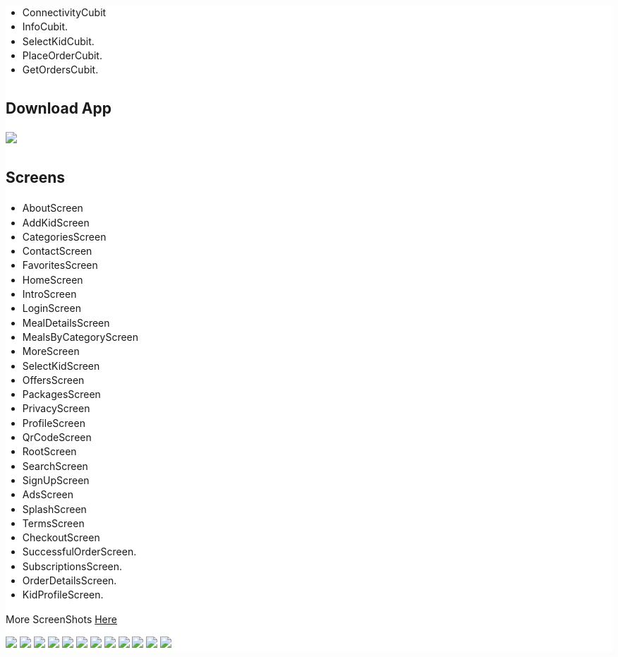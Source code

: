 - ConnectivityCubit
- InfoCubit.
- SelectKidCubit.
- PlaceOrderCubit.
- GetOrdersCubit.

## Download App
<a href="https://github.com/mo7amedaliEbaid/nibbles-ecommerce-food/releases/download/v1.0.0/nibbles.apk"><img src="https://playerzon.com/asset/download.png" width="150"></img></a>

## Screens

- AboutScreen
- AddKidScreen
- CategoriesScreen
- ContactScreen
- FavoritesScreen
- HomeScreen
- IntroScreen
- LoginScreen
- MealDetailsScreen
- MealsByCategoryScreen
- MoreScreen
- SelectKidScreen
- OffersScreen
- PackagesScreen
- PrivacyScreen
- ProfileScreen
- QrCodeScreen
- RootScreen
- SearchScreen
- SignUpScreen
- AdsScreen
- SplashScreen
- TermsScreen
- CheckoutScreen
- SuccessfulOrderScreen.
- SubscriptionsScreen.
- OrderDetailsScreen.
- KidProfileScreen.

More ScreenShots [Here](https://github.com/mo7amedaliEbaid/nibbles-ecommerce-complex-ui/blob/314de2ef6b9f425cee73678f3d03a96e8d35f29b/screenshots)

<p float="left">
 <img src="https://github.com/mo7amedaliEbaid/nibbles-ecommerce-complex-ui/blob/1cde5c679967f75e26e53560a374ead1a65b6ccc/screenshots/homeupd3.jpg" width="180"/>
  <img src="https://github.com/mo7amedaliEbaid/nibbles-ecommerce-complex-ui/blob/1cde5c679967f75e26e53560a374ead1a65b6ccc/screenshots/homeupd2.jpg" width="180"/>
  <img src="https://github.com/mo7amedaliEbaid/nibbles-ecommerce-complex-ui/blob/e3c1e25bc5f72b7abf378f1daebedd884cd757df/screenshots/categories.jpg" width="180"/>
  <img src="https://github.com/mo7amedaliEbaid/nibbles-ecommerce-complex-ui/blob/c6bdac5525e7ce3fd5ab2b491d22bb0efbb693fa/screenshots/profile.jpg" width="180"/>
 <img src="https://github.com/mo7amedaliEbaid/nibbles-ecommerce-complex-ui/blob/cac9447485e531c6bd9982e36a7194a39435540e/screenshots/intro.jpg" width="180"/> 
 <img src="https://github.com/mo7amedaliEbaid/nibbles-ecommerce-complex-ui/blob/b02c61118bd41ef9a4fb08dc7ac9a98466844903/screenshots/mealdetails2.jpg" width="180"/>
 <img src="https://github.com/mo7amedaliEbaid/nibbles-ecommerce-complex-ui/blob/5ce0e278b1426f8b49bc51c0f75a24bcfc441c03/screenshots/more.jpg" width="180"/>
 <img src="https://github.com/mo7amedaliEbaid/nibbles-ecommerce-complex-ui/blob/3617d16f57339b8af23d45d15a681903c08ee88e/screenshots/contactscr.jpg" width="180"/>
  <img src="https://github.com/mo7amedaliEbaid/nibbles-ecommerce-complex-ui/blob/25e1b1610d13a610deb75a3f2552d4fe31db49a0/screenshots/mealsbycat.jpg" width="180"/>
  <img src="https://github.com/mo7amedaliEbaid/nibbles-ecommerce-complex-ui/blob/6fba63ae361814d9a76491e2fe5cf3eca53abd99/screenshots/signup.jpg" width="180"/>
  <img src="https://github.com/mo7amedaliEbaid/nibbles-ecommerce-complex-ui/blob/25e1b1610d13a610deb75a3f2552d4fe31db49a0/screenshots/search.jpg" width="180"/>
  <img src="https://github.com/mo7amedaliEbaid/nibbles-ecommerce-complex-ui/blob/5ce0e278b1426f8b49bc51c0f75a24bcfc441c03/screenshots/offers.jpg" width="180"/>